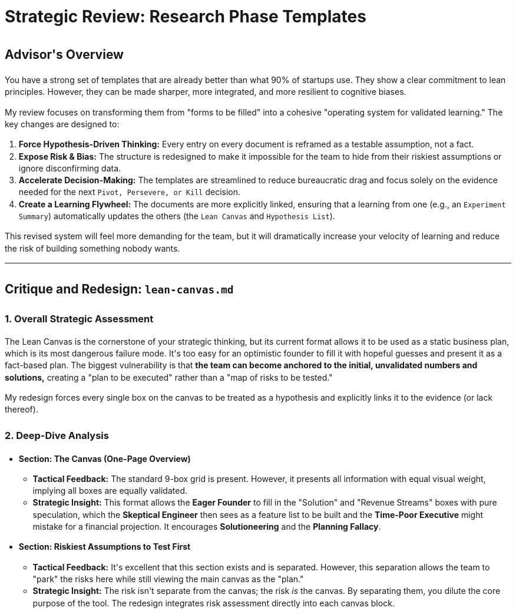 # Strategic Review: Research Phase Templates

## Advisor's Overview

You have a strong set of templates that are already better than what 90% of startups use. They show a clear commitment to lean principles. However, they can be made sharper, more integrated, and more resilient to cognitive biases.

My review focuses on transforming them from "forms to be filled" into a cohesive "operating system for validated learning." The key changes are designed to:

1.  **Force Hypothesis-Driven Thinking:** Every entry on every document is reframed as a testable assumption, not a fact.
2.  **Expose Risk & Bias:** The structure is redesigned to make it impossible for the team to hide from their riskiest assumptions or ignore disconfirming data.
3.  **Accelerate Decision-Making:** The templates are streamlined to reduce bureaucratic drag and focus solely on the evidence needed for the next `Pivot, Persevere, or Kill` decision.
4.  **Create a Learning Flywheel:** The documents are more explicitly linked, ensuring that a learning from one (e.g., an `Experiment Summary`) automatically updates the others (the `Lean Canvas` and `Hypothesis List`).

This revised system will feel more demanding for the team, but it will dramatically increase your velocity of learning and reduce the risk of building something nobody wants.

---

## Critique and Redesign: `lean-canvas.md`

### 1. Overall Strategic Assessment

The Lean Canvas is the cornerstone of your strategic thinking, but its current format allows it to be used as a static business plan, which is its most dangerous failure mode. It's too easy for an optimistic founder to fill it with hopeful guesses and present it as a fact-based plan. The biggest vulnerability is that **the team can become anchored to the initial, unvalidated numbers and solutions,** creating a "plan to be executed" rather than a "map of risks to be tested."

My redesign forces every single box on the canvas to be treated as a hypothesis and explicitly links it to the evidence (or lack thereof).

### 2. Deep-Dive Analysis

*   **Section: The Canvas (One-Page Overview)**
    *   **Tactical Feedback:** The standard 9-box grid is present. However, it presents all information with equal visual weight, implying all boxes are equally validated.
    *   **Strategic Insight:** This format allows the **Eager Founder** to fill in the "Solution" and "Revenue Streams" boxes with pure speculation, which the **Skeptical Engineer** then sees as a feature list to be built and the **Time-Poor Executive** might mistake for a financial projection. It encourages **Solutioneering** and the **Planning Fallacy**.

*   **Section: Riskiest Assumptions to Test First**
    *   **Tactical Feedback:** It's excellent that this section exists and is separated. However, this separation allows the team to "park" the risks here while still viewing the main canvas as the "plan."
    *   **Strategic Insight:** The risk isn't separate from the canvas; the risk *is* the canvas. By separating them, you dilute the core purpose of the tool. The redesign integrates risk assessment directly into each canvas block.
